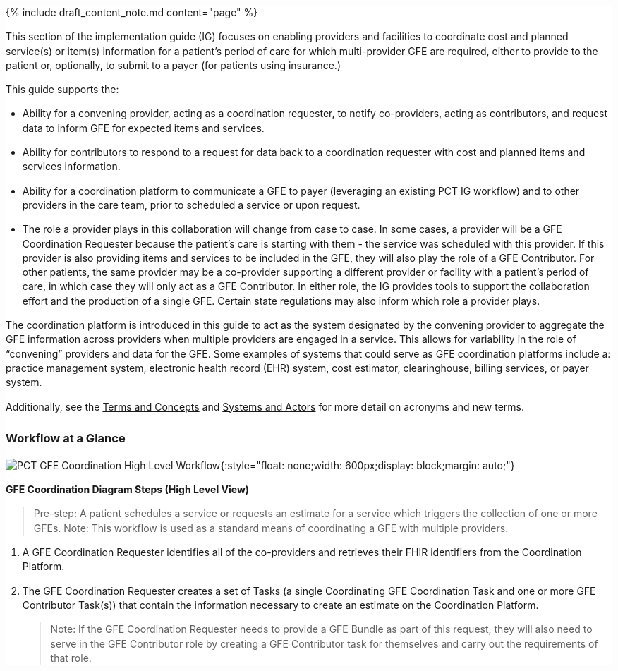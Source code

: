 {% include draft_content_note.md content="page" %}

This section of the implementation guide (IG) focuses on enabling providers and facilities to coordinate cost and planned service(s) or item(s) information for a patient’s period of care for which multi-provider GFE are required, either to provide to the patient or, optionally, to submit to a payer (for patients using insurance.)

This guide supports the:

- Ability for a convening provider, acting as a coordination requester, to notify co-providers, acting as contributors, and request data to inform GFE for expected items and services.

- Ability for contributors to respond to a request for data back to a coordination requester with cost and planned items and services information.

- Ability for a coordination platform to communicate a GFE to payer (leveraging an existing PCT IG workflow) and to other providers in the care team, prior to scheduled a service or upon request.

- The role a provider plays in this collaboration will change from case to case. In some cases, a provider will be a GFE Coordination Requester because the patient’s care is starting with them - the service was scheduled with this provider. If this provider is also providing items and services to be included in the GFE, they will also play the role of a GFE Contributor. For other patients, the same provider may be a co-provider supporting a different provider or facility with a patient’s period of care, in which case they will only act as a GFE Contributor. In either role, the IG provides tools to support the collaboration effort and the production of a single GFE. Certain state regulations may also inform which role a provider plays. 

The coordination platform is introduced in this guide to act as the system designated by the convening provider to aggregate the GFE information across providers when multiple providers are engaged in a service. This allows for variability in the role of “convening” providers and data for the GFE. Some examples of systems that could serve as GFE coordination platforms include a: practice management system, electronic health record (EHR) system, cost estimator, clearinghouse, billing services, or payer system. 

Additionally, see the [Terms and Concepts](index.html#terms-and-concepts) and [Systems and Actors](use_cases.html#actors) for more detail on acronyms and new terms.  


### Workflow at a Glance ###
![PCT GFE Coordination High Level Workflow](PCT_GFE_Coordination_HighLevelWorkflow.png){:style="float: none;width: 600px;display: block;margin: auto;"}

**GFE Coordination Diagram Steps (High Level View)**
> Pre-step: A patient schedules a service or requests an estimate for a service which triggers the collection of one or more GFEs. 
> Note: This workflow is used as a standard means of coordinating a GFE with multiple providers.


1. A GFE Coordination Requester identifies all of the co-providers and retrieves their FHIR identifiers from the Coordination Platform.

2. The GFE Coordination Requester creates a set of Tasks (a single Coordinating [GFE Coordination Task](StructureDefinition-davinci-pct-gfe-coordination-task.html) and one or more [GFE Contributor Task](StructureDefinition-davinci-pct-gfe-contributor-task.html)(s)) that contain the information necessary to create an estimate on the Coordination Platform. 
    >Note: If the GFE Coordination Requester needs to provide a GFE Bundle as part of this request, they will also need to serve in the GFE Contributor role by creating a GFE Contributor task for themselves and carry out the requirements of that role.
